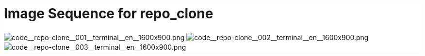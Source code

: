 # Image Sequence for repo_clone

<img src="https://rpapub.github.io/WatchfulAnvil/assets/img/getting-started/code__repo-clone__001__terminal__en__1600x900.png" alt="code__repo-clone__001__terminal__en__1600x900.png" style="width:100%; height:auto;" />

<img src="https://rpapub.github.io/WatchfulAnvil/assets/img/getting-started/code__repo-clone__002__terminal__en__1600x900.png" alt="code__repo-clone__002__terminal__en__1600x900.png" style="width:100%; height:auto;" />

<img src="https://rpapub.github.io/WatchfulAnvil/assets/img/getting-started/code__repo-clone__003__terminal__en__1600x900.png" alt="code__repo-clone__003__terminal__en__1600x900.png" style="width:100%; height:auto;" />

